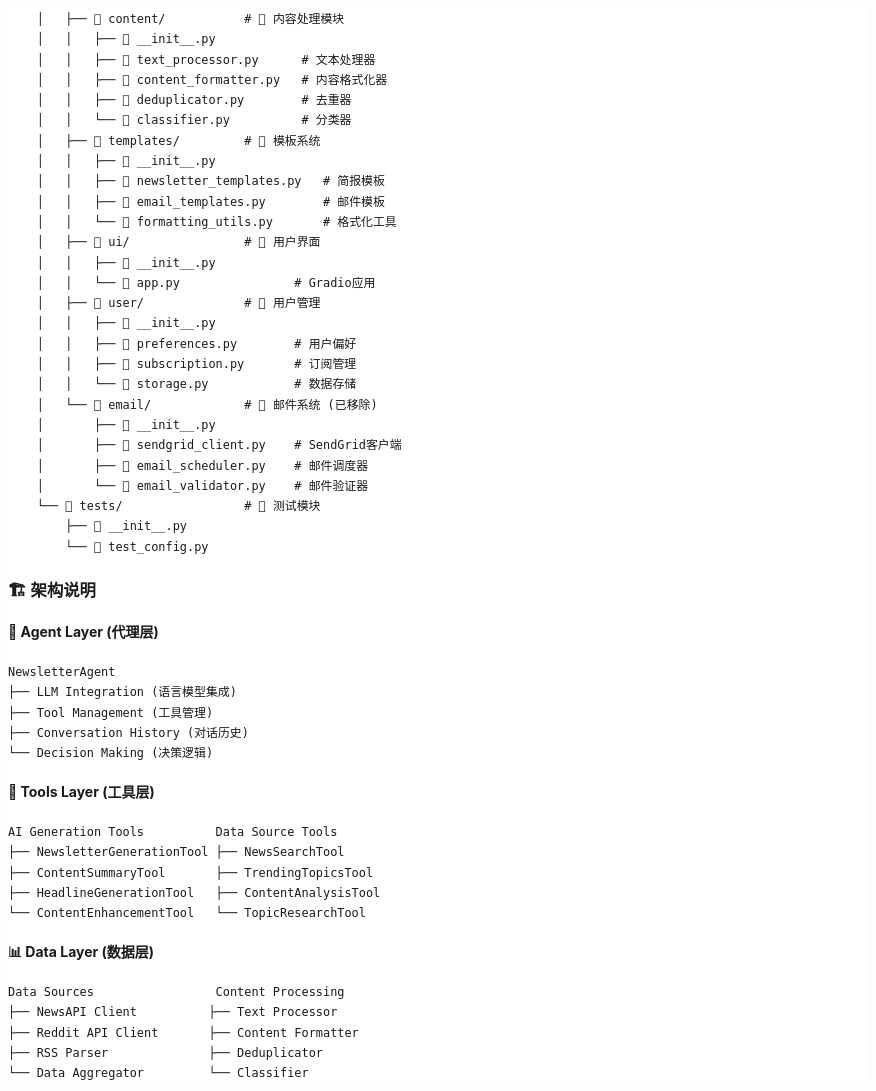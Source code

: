 ```
    │   ├── 📁 content/           # 📝 内容处理模块
    │   │   ├── 📄 __init__.py
    │   │   ├── 📄 text_processor.py      # 文本处理器
    │   │   ├── 📄 content_formatter.py   # 内容格式化器
    │   │   ├── 📄 deduplicator.py        # 去重器
    │   │   └── 📄 classifier.py          # 分类器
    │   ├── 📁 templates/         # 🎨 模板系统
    │   │   ├── 📄 __init__.py
    │   │   ├── 📄 newsletter_templates.py   # 简报模板
    │   │   ├── 📄 email_templates.py        # 邮件模板
    │   │   └── 📄 formatting_utils.py       # 格式化工具
    │   ├── 📁 ui/                # 🎨 用户界面
    │   │   ├── 📄 __init__.py
    │   │   └── 📄 app.py                # Gradio应用
    │   ├── 📁 user/              # 👥 用户管理
    │   │   ├── 📄 __init__.py
    │   │   ├── 📄 preferences.py        # 用户偏好
    │   │   ├── 📄 subscription.py       # 订阅管理
    │   │   └── 📄 storage.py            # 数据存储
    │   └── 📁 email/             # 📧 邮件系统 (已移除)
    │       ├── 📄 __init__.py
    │       ├── 📄 sendgrid_client.py    # SendGrid客户端
    │       ├── 📄 email_scheduler.py    # 邮件调度器
    │       └── 📄 email_validator.py    # 邮件验证器
    └── 📁 tests/                 # 🧪 测试模块
        ├── 📄 __init__.py
        └── 📄 test_config.py
```

### 🏗️ 架构说明

#### 🤖 Agent Layer (代理层)
```
NewsletterAgent
├── LLM Integration (语言模型集成)
├── Tool Management (工具管理)
├── Conversation History (对话历史)
└── Decision Making (决策逻辑)
```

#### 🔧 Tools Layer (工具层)
```
AI Generation Tools          Data Source Tools
├── NewsletterGenerationTool ├── NewsSearchTool
├── ContentSummaryTool       ├── TrendingTopicsTool  
├── HeadlineGenerationTool   ├── ContentAnalysisTool
└── ContentEnhancementTool   └── TopicResearchTool
```

#### 📊 Data Layer (数据层)
```
Data Sources                 Content Processing
├── NewsAPI Client          ├── Text Processor
├── Reddit API Client       ├── Content Formatter
├── RSS Parser              ├── Deduplicator
└── Data Aggregator         └── Classifier
```
